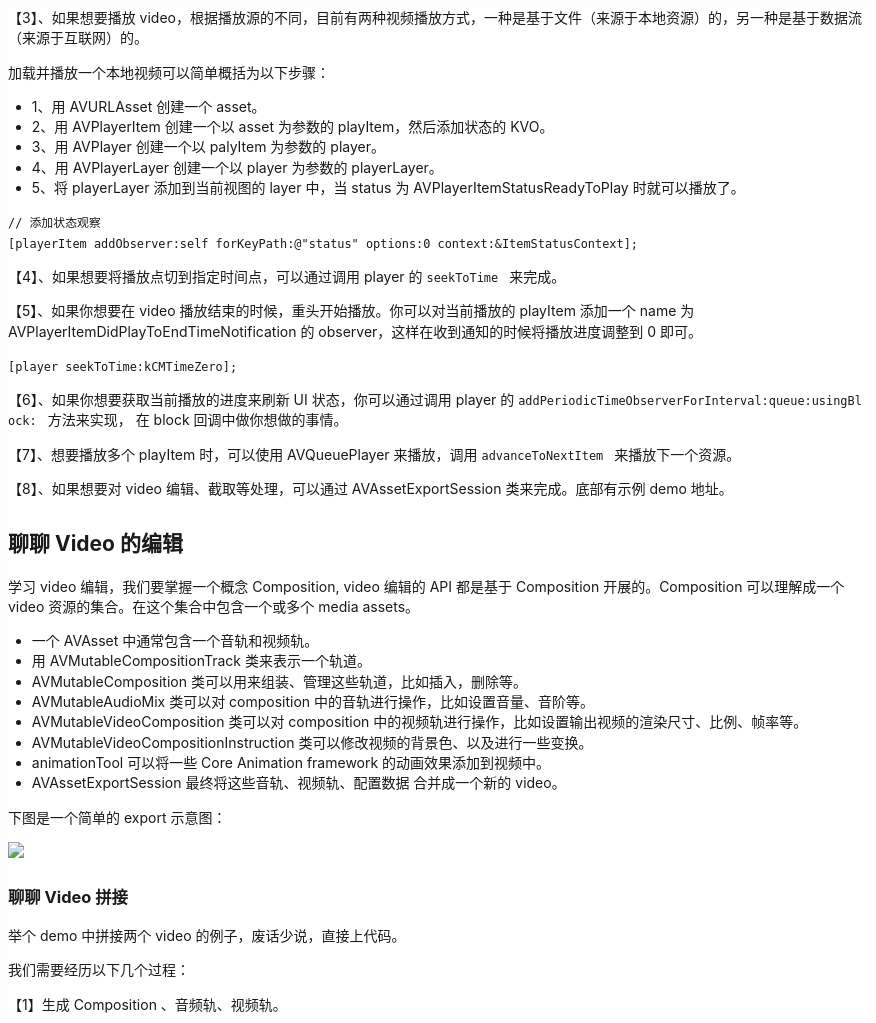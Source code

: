 【3】、如果想要播放 video，根据播放源的不同，目前有两种视频播放方式，一种是基于文件（来源于本地资源）的，另一种是基于数据流（来源于互联网）的。

加载并播放一个本地视频可以简单概括为以下步骤：

- 1、用 AVURLAsset 创建一个 asset。
- 2、用 AVPlayerItem 创建一个以 asset 为参数的 playItem，然后添加状态的 KVO。
- 3、用 AVPlayer 创建一个以 palyItem 为参数的 player。
- 4、用 AVPlayerLayer 创建一个以 player 为参数的 playerLayer。
- 5、将 playerLayer 添加到当前视图的 layer 中，当 status 为 AVPlayerItemStatusReadyToPlay 时就可以播放了。 


```objc
// 添加状态观察
[playerItem addObserver:self forKeyPath:@"status" options:0 context:&ItemStatusContext];
```

【4】、如果想要将播放点切到指定时间点，可以通过调用 player 的 `seekToTime ` 来完成。

【5】、如果你想要在 video 播放结束的时候，重头开始播放。你可以对当前播放的 playItem 添加一个 name 为 AVPlayerItemDidPlayToEndTimeNotification 的 observer，这样在收到通知的时候将播放进度调整到 0 即可。

```objc
[player seekToTime:kCMTimeZero];
```

【6】、如果你想要获取当前播放的进度来刷新 UI 状态，你可以通过调用 player 的 `addPeriodicTimeObserverForInterval:queue:usingBlock: ` 方法来实现， 在 block 回调中做你想做的事情。

【7】、想要播放多个 playItem 时，可以使用 AVQueuePlayer 来播放，调用 `advanceToNextItem ` 来播放下一个资源。

【8】、如果想要对 video 编辑、截取等处理，可以通过 AVAssetExportSession 类来完成。底部有示例 demo 地址。

## 聊聊 Video 的编辑

学习 video 编辑，我们要掌握一个概念 Composition, video 编辑的 API 都是基于 Composition 开展的。Composition 可以理解成一个 video 资源的集合。在这个集合中包含一个或多个 media assets。

- 一个 AVAsset 中通常包含一个音轨和视频轨。
- 用 AVMutableCompositionTrack 类来表示一个轨道。
- AVMutableComposition 类可以用来组装、管理这些轨道，比如插入，删除等。
- AVMutableAudioMix 类可以对 composition 中的音轨进行操作，比如设置音量、音阶等。
- AVMutableVideoComposition 类可以对 composition 中的视频轨进行操作，比如设置输出视频的渲染尺寸、比例、帧率等。
- AVMutableVideoCompositionInstruction 类可以修改视频的背景色、以及进行一些变换。
- animationTool 可以将一些  Core Animation framework 的动画效果添加到视频中。
- AVAssetExportSession 最终将这些音轨、视频轨、配置数据 合并成一个新的 video。


下图是一个简单的 export 示意图：

![](https://developer.apple.com/library/archive/documentation/AudioVideo/Conceptual/AVFoundationPG/Art/puttingitalltogether_2x.png)

### 聊聊 Video 拼接

举个 demo 中拼接两个 video 的例子，废话少说，直接上代码。

我们需要经历以下几个过程：

【1】生成 Composition 、音频轨、视频轨。
